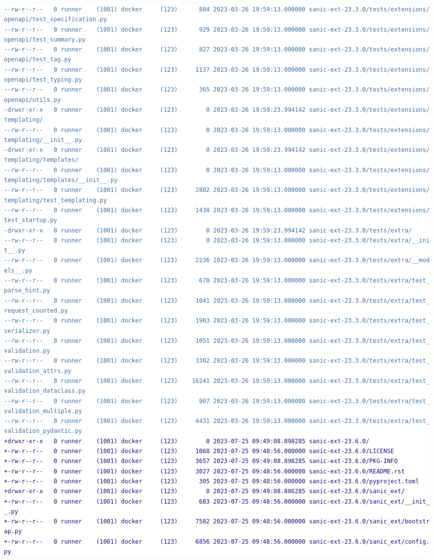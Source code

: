 ```diff
--rw-r--r--   0 runner    (1001) docker     (123)      884 2023-03-26 19:59:13.000000 sanic-ext-23.3.0/tests/extensions/openapi/test_specification.py
--rw-r--r--   0 runner    (1001) docker     (123)      929 2023-03-26 19:59:13.000000 sanic-ext-23.3.0/tests/extensions/openapi/test_summary.py
--rw-r--r--   0 runner    (1001) docker     (123)      827 2023-03-26 19:59:13.000000 sanic-ext-23.3.0/tests/extensions/openapi/test_tag.py
--rw-r--r--   0 runner    (1001) docker     (123)     1137 2023-03-26 19:59:13.000000 sanic-ext-23.3.0/tests/extensions/openapi/test_typing.py
--rw-r--r--   0 runner    (1001) docker     (123)      365 2023-03-26 19:59:13.000000 sanic-ext-23.3.0/tests/extensions/openapi/utils.py
-drwxr-xr-x   0 runner    (1001) docker     (123)        0 2023-03-26 19:59:23.994142 sanic-ext-23.3.0/tests/extensions/templating/
--rw-r--r--   0 runner    (1001) docker     (123)        0 2023-03-26 19:59:13.000000 sanic-ext-23.3.0/tests/extensions/templating/__init__.py
-drwxr-xr-x   0 runner    (1001) docker     (123)        0 2023-03-26 19:59:23.994142 sanic-ext-23.3.0/tests/extensions/templating/templates/
--rw-r--r--   0 runner    (1001) docker     (123)        0 2023-03-26 19:59:13.000000 sanic-ext-23.3.0/tests/extensions/templating/templates/__init__.py
--rw-r--r--   0 runner    (1001) docker     (123)     2802 2023-03-26 19:59:13.000000 sanic-ext-23.3.0/tests/extensions/templating/test_templating.py
--rw-r--r--   0 runner    (1001) docker     (123)     1438 2023-03-26 19:59:13.000000 sanic-ext-23.3.0/tests/extensions/test_startup.py
-drwxr-xr-x   0 runner    (1001) docker     (123)        0 2023-03-26 19:59:23.994142 sanic-ext-23.3.0/tests/extra/
--rw-r--r--   0 runner    (1001) docker     (123)        0 2023-03-26 19:59:13.000000 sanic-ext-23.3.0/tests/extra/__init__.py
--rw-r--r--   0 runner    (1001) docker     (123)     2236 2023-03-26 19:59:13.000000 sanic-ext-23.3.0/tests/extra/__models__.py
--rw-r--r--   0 runner    (1001) docker     (123)      670 2023-03-26 19:59:13.000000 sanic-ext-23.3.0/tests/extra/test_parse_hint.py
--rw-r--r--   0 runner    (1001) docker     (123)     1041 2023-03-26 19:59:13.000000 sanic-ext-23.3.0/tests/extra/test_request_counted.py
--rw-r--r--   0 runner    (1001) docker     (123)     1903 2023-03-26 19:59:13.000000 sanic-ext-23.3.0/tests/extra/test_serializer.py
--rw-r--r--   0 runner    (1001) docker     (123)     1051 2023-03-26 19:59:13.000000 sanic-ext-23.3.0/tests/extra/test_validation.py
--rw-r--r--   0 runner    (1001) docker     (123)     3302 2023-03-26 19:59:13.000000 sanic-ext-23.3.0/tests/extra/test_validation_attrs.py
--rw-r--r--   0 runner    (1001) docker     (123)    16241 2023-03-26 19:59:13.000000 sanic-ext-23.3.0/tests/extra/test_validation_dataclass.py
--rw-r--r--   0 runner    (1001) docker     (123)      907 2023-03-26 19:59:13.000000 sanic-ext-23.3.0/tests/extra/test_validation_multiple.py
--rw-r--r--   0 runner    (1001) docker     (123)     4431 2023-03-26 19:59:13.000000 sanic-ext-23.3.0/tests/extra/test_validation_pydantic.py
+drwxr-xr-x   0 runner    (1001) docker     (123)        0 2023-07-25 09:49:08.898285 sanic-ext-23.6.0/
+-rw-r--r--   0 runner    (1001) docker     (123)     1068 2023-07-25 09:48:56.000000 sanic-ext-23.6.0/LICENSE
+-rw-r--r--   0 runner    (1001) docker     (123)     3657 2023-07-25 09:49:08.898285 sanic-ext-23.6.0/PKG-INFO
+-rw-r--r--   0 runner    (1001) docker     (123)     3027 2023-07-25 09:48:56.000000 sanic-ext-23.6.0/README.rst
+-rw-r--r--   0 runner    (1001) docker     (123)      305 2023-07-25 09:48:56.000000 sanic-ext-23.6.0/pyproject.toml
+drwxr-xr-x   0 runner    (1001) docker     (123)        0 2023-07-25 09:49:08.886285 sanic-ext-23.6.0/sanic_ext/
+-rw-r--r--   0 runner    (1001) docker     (123)      683 2023-07-25 09:48:56.000000 sanic-ext-23.6.0/sanic_ext/__init__.py
+-rw-r--r--   0 runner    (1001) docker     (123)     7582 2023-07-25 09:48:56.000000 sanic-ext-23.6.0/sanic_ext/bootstrap.py
+-rw-r--r--   0 runner    (1001) docker     (123)     6856 2023-07-25 09:48:56.000000 sanic-ext-23.6.0/sanic_ext/config.py
```